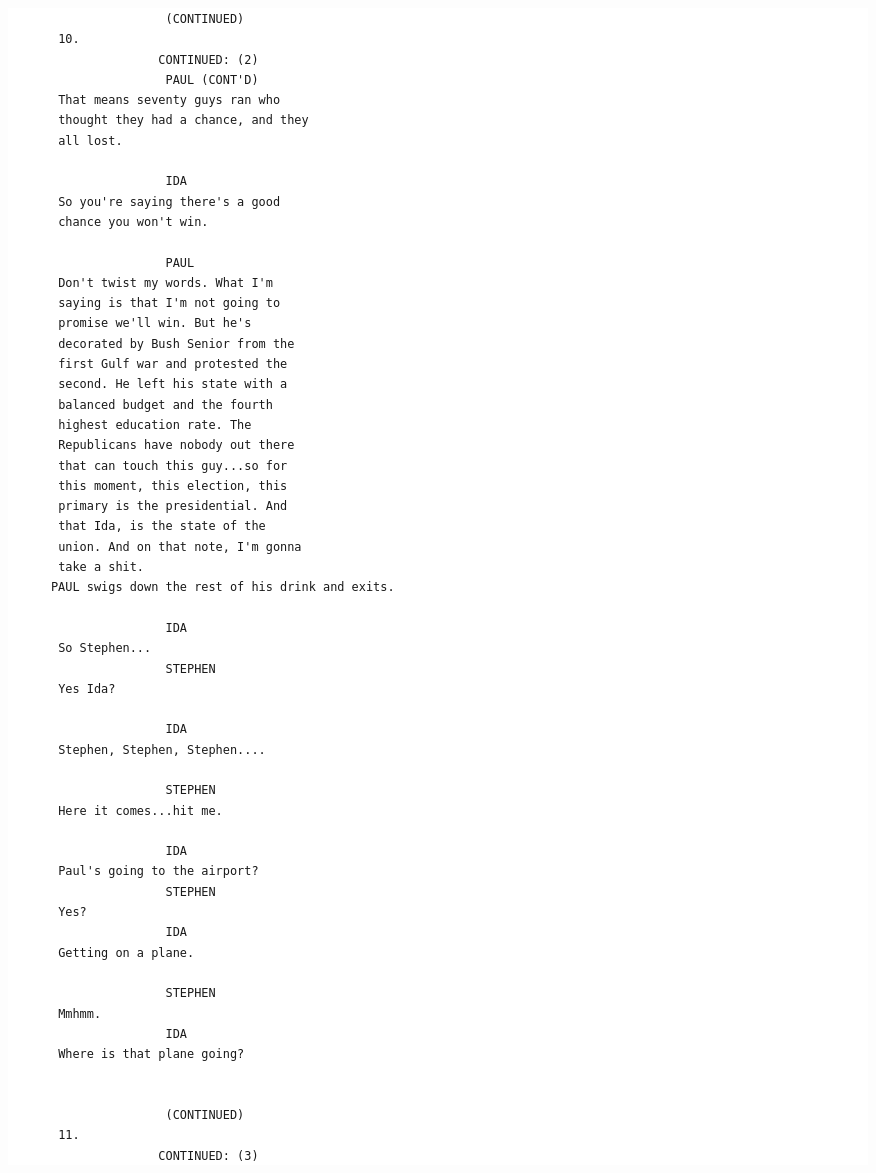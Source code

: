                          
                          (CONTINUED)
           10.
                         CONTINUED: (2)
                          PAUL (CONT'D)
           That means seventy guys ran who
           thought they had a chance, and they
           all lost.
                         
                          IDA
           So you're saying there's a good
           chance you won't win.
                         
                          PAUL
           Don't twist my words. What I'm
           saying is that I'm not going to
           promise we'll win. But he's
           decorated by Bush Senior from the
           first Gulf war and protested the
           second. He left his state with a
           balanced budget and the fourth
           highest education rate. The
           Republicans have nobody out there
           that can touch this guy...so for
           this moment, this election, this
           primary is the presidential. And
           that Ida, is the state of the
           union. And on that note, I'm gonna
           take a shit.
          PAUL swigs down the rest of his drink and exits.
                         
                          IDA
           So Stephen...
                          STEPHEN
           Yes Ida?
                         
                          IDA
           Stephen, Stephen, Stephen....
                         
                          STEPHEN
           Here it comes...hit me.
                         
                          IDA
           Paul's going to the airport?
                          STEPHEN
           Yes?
                          IDA
           Getting on a plane.
                         
                          STEPHEN
           Mmhmm.
                          IDA
           Where is that plane going?
                         
                         
                          (CONTINUED)
           11.
                         CONTINUED: (3)
                         